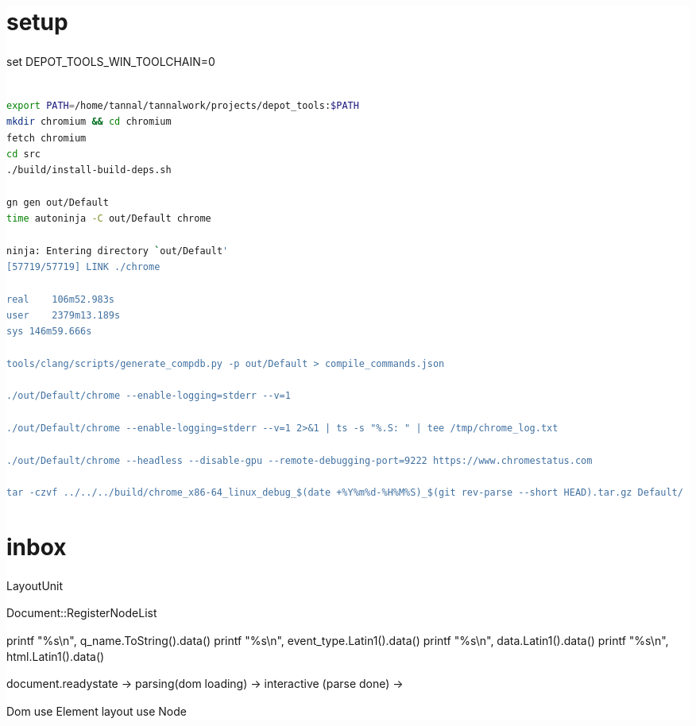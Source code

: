 # setup

set DEPOT_TOOLS_WIN_TOOLCHAIN=0

```bash

export PATH=/home/tannal/tannalwork/projects/depot_tools:$PATH
mkdir chromium && cd chromium
fetch chromium
cd src
./build/install-build-deps.sh

gn gen out/Default
time autoninja -C out/Default chrome

ninja: Entering directory `out/Default'
[57719/57719] LINK ./chrome

real	106m52.983s
user	2379m13.189s
sys	146m59.666s

tools/clang/scripts/generate_compdb.py -p out/Default > compile_commands.json

./out/Default/chrome --enable-logging=stderr --v=1

./out/Default/chrome --enable-logging=stderr --v=1 2>&1 | ts -s "%.S: " | tee /tmp/chrome_log.txt

./out/Default/chrome --headless --disable-gpu --remote-debugging-port=9222 https://www.chromestatus.com

tar -czvf ../../../build/chrome_x86-64_linux_debug_$(date +%Y%m%d-%H%M%S)_$(git rev-parse --short HEAD).tar.gz Default/

```


# inbox

LayoutUnit

Document::RegisterNodeList

printf "%s\n",  q_name.ToString().data()
printf "%s\n",  event_type.Latin1().data()
printf "%s\n",  data.Latin1().data()
printf "%s\n",  html.Latin1().data()


document.readystate -> parsing(dom loading) -> interactive (parse done) ->

Dom use Element
layout use Node
